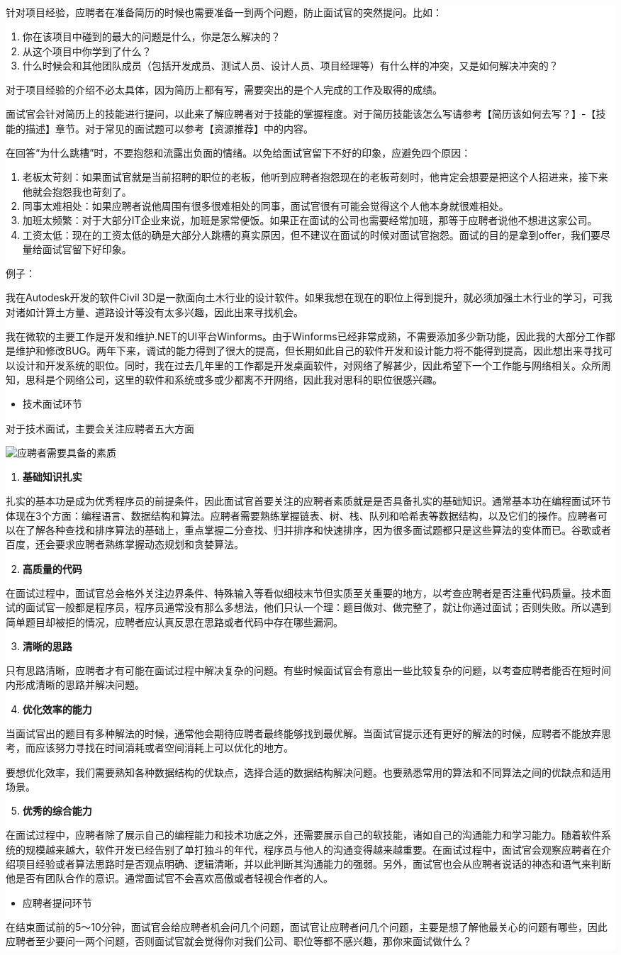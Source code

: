 针对项目经验，应聘者在准备简历的时候也需要准备一到两个问题，防止面试官的突然提问。比如：

1. 你在该项目中碰到的最大的问题是什么，你是怎么解决的？
2. 从这个项目中你学到了什么？
3. 什么时候会和其他团队成员（包括开发成员、测试人员、设计人员、项目经理等）有什么样的冲突，又是如何解决冲突的？

对于项目经验的介绍不必太具体，因为简历上都有写，需要突出的是个人完成的工作及取得的成绩。

面试官会针对简历上的技能进行提问，以此来了解应聘者对于技能的掌握程度。对于简历技能该怎么写请参考【简历该如何去写？】-【技能的描述】章节。对于常见的面试题可以参考【资源推荐】中的内容。

在回答“为什么跳槽”时，不要抱怨和流露出负面的情绪。以免给面试官留下不好的印象，应避免四个原因：

1. 老板太苛刻：如果面试官就是当前招聘的职位的老板，他听到应聘者抱怨现在的老板苛刻时，他肯定会想要是把这个人招进来，接下来他就会抱怨我也苛刻了。
2. 同事太难相处：如果应聘者说他周围有很多很难相处的同事，面试官很有可能会觉得这个人他本身就很难相处。
3. 加班太频繁：对于大部分IT企业来说，加班是家常便饭。如果正在面试的公司也需要经常加班，那等于应聘者说他不想进这家公司。
4. 工资太低：现在的工资太低的确是大部分人跳槽的真实原因，但不建议在面试的时候对面试官抱怨。面试的目的是拿到offer，我们要尽量给面试官留下好印象。

例子：

我在Autodesk开发的软件Civil 3D是一款面向土木行业的设计软件。如果我想在现在的职位上得到提升，就必须加强土木行业的学习，可我对诸如计算土方量、道路设计等没有太多兴趣，因此出来寻找机会。

我在微软的主要工作是开发和维护.NET的UI平台Winforms。由于Winforms已经非常成熟，不需要添加多少新功能，因此我的大部分工作都是维护和修改BUG。两年下来，调试的能力得到了很大的提高，但长期如此自己的软件开发和设计能力将不能得到提高，因此想出来寻找可以设计和开发系统的职位。同时，我在过去几年里的工作都是开发桌面软件，对网络了解甚少，因此希望下一个工作能与网络相关。众所周知，思科是个网络公司，这里的软件和系统或多或少都离不开网络，因此我对思科的职位很感兴趣。

- 技术面试环节

对于技术面试，主要会关注应聘者五大方面

![应聘者需要具备的素质](https://qiniu-image.gotojava.cn/blog/image-20240308211809026.png)

1. **基础知识扎实**

扎实的基本功是成为优秀程序员的前提条件，因此面试官首要关注的应聘者素质就是是否具备扎实的基础知识。通常基本功在编程面试环节体现在3个方面：编程语言、数据结构和算法。应聘者需要熟练掌握链表、树、栈、队列和哈希表等数据结构，以及它们的操作。应聘者可以在了解各种查找和排序算法的基础上，重点掌握二分查找、归并排序和快速排序，因为很多面试题都只是这些算法的变体而已。谷歌或者百度，还会要求应聘者熟练掌握动态规划和贪婪算法。

2. **高质量的代码**

在面试过程中，面试官总会格外关注边界条件、特殊输入等看似细枝末节但实质至关重要的地方，以考查应聘者是否注重代码质量。技术面试的面试官一般都是程序员，程序员通常没有那么多想法，他们只认一个理：题目做对、做完整了，就让你通过面试；否则失败。所以遇到简单题目却被拒的情况，应聘者应认真反思在思路或者代码中存在哪些漏洞。

3. **清晰的思路**

只有思路清晰，应聘者才有可能在面试过程中解决复杂的问题。有些时候面试官会有意出一些比较复杂的问题，以考查应聘者能否在短时间内形成清晰的思路并解决问题。

4. **优化效率的能力**

当面试官出的题目有多种解法的时候，通常他会期待应聘者最终能够找到最优解。当面试官提示还有更好的解法的时候，应聘者不能放弃思考，而应该努力寻找在时间消耗或者空间消耗上可以优化的地方。

要想优化效率，我们需要熟知各种数据结构的优缺点，选择合适的数据结构解决问题。也要熟悉常用的算法和不同算法之间的优缺点和适用场景。

5. **优秀的综合能力**

在面试过程中，应聘者除了展示自己的编程能力和技术功底之外，还需要展示自己的软技能，诸如自己的沟通能力和学习能力。随着软件系统的规模越来越大，软件开发已经告别了单打独斗的年代，程序员与他人的沟通变得越来越重要。在面试过程中，面试官会观察应聘者在介绍项目经验或者算法思路时是否观点明确、逻辑清晰，并以此判断其沟通能力的强弱。另外，面试官也会从应聘者说话的神态和语气来判断他是否有团队合作的意识。通常面试官不会喜欢高傲或者轻视合作者的人。

- 应聘者提问环节

在结束面试前的5～10分钟，面试官会给应聘者机会问几个问题，面试官让应聘者问几个问题，主要是想了解他最关心的问题有哪些，因此应聘者至少要问一两个问题，否则面试官就会觉得你对我们公司、职位等都不感兴趣，那你来面试做什么？
